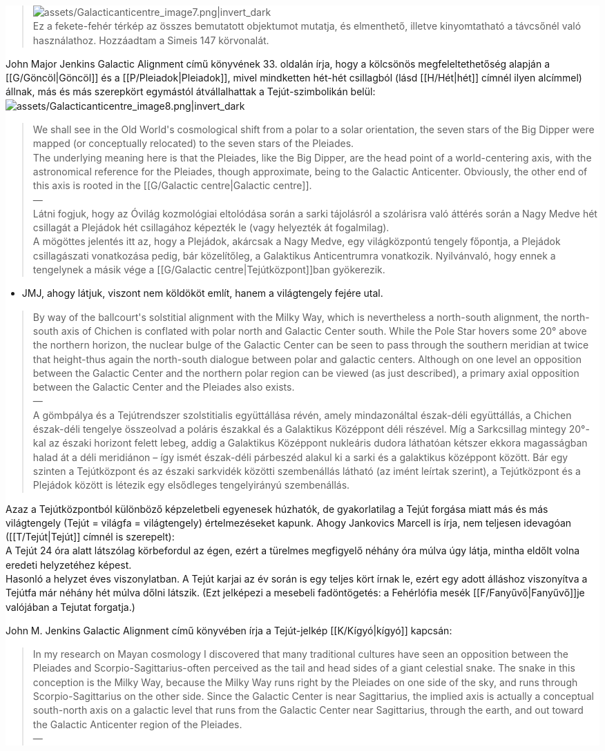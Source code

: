 > ![assets/Galacticanticentre_image7.png|invert_dark](/img/user/G/assets/Galacticanticentre_image7.png)  
> Ez a fekete-fehér térkép az összes bemutatott objektumot mutatja, és elmenthető, illetve kinyomtatható a távcsőnél való használathoz. Hozzáadtam a Simeis 147 körvonalát.  

John Major Jenkins Galactic Alignment című könyvének 33. oldalán írja, hogy a kölcsönös megfeleltethetőség alapján a [[G/Göncöl\|Göncöl]] és a [[P/Pleiadok\|Pleiadok]], mivel mindketten hét-hét csillagból (lásd [[H/Hét\|hét]] címnél ilyen alcímmel) állnak, más és más szerepkört egymástól átvállalhattak a Tejút-szimbolikán belül:  
![assets/Galacticanticentre_image8.png|invert_dark](/img/user/G/assets/Galacticanticentre_image8.png)  
> We shall see in the Old World's cosmological shift from a polar to a solar orientation, the seven stars of the Big Dipper were mapped (or conceptually relocated) to the seven stars of the Pleiades.  
> The underlying meaning here is that the Pleiades, like the Big Dipper, are the head point of a world-centering axis, with the astronomical reference for the Pleiades, though approximate, being to the Galactic Anticenter. Obviously, the other end of this axis is rooted in the [[G/Galactic centre\|Galactic centre]].  
> —  
> Látni fogjuk, hogy az Óvilág kozmológiai eltolódása során a sarki tájolásról a szolárisra való áttérés során a Nagy Medve hét csillagát a Plejádok hét csillagához képezték le (vagy helyezték át fogalmilag).  
> A mögöttes jelentés itt az, hogy a Plejádok, akárcsak a Nagy Medve, egy világközpontú tengely főpontja, a Plejádok csillagászati vonatkozása pedig, bár közelítőleg, a Galaktikus Anticentrumra vonatkozik. Nyilvánvaló, hogy ennek a tengelynek a másik vége a [[G/Galactic centre\|Tejútközpont]]ban gyökerezik.  
- JMJ, ahogy látjuk, viszont nem köldököt említ, hanem a világtengely fejére utal.  

> By way of the ballcourt's solstitial alignment with the Milky Way, which is nevertheless a north-south alignment, the north-south axis of Chichen is conflated with polar north and Galactic Center south. While the Pole Star hovers some 20° above the northern horizon, the nuclear bulge of the Galactic Center can be seen to pass through the southern meridian at twice that height-thus again the north-south dialogue between polar and galactic centers. Although on one level an opposition between the Galactic Center and the northern polar region can be viewed (as just described), a primary axial opposition between the Galactic Center and the Pleiades also exists.  
> —  
> A gömbpálya és a Tejútrendszer szolstitialis együttállása révén, amely mindazonáltal észak-déli együttállás, a Chichen észak-déli tengelye összeolvad a poláris északkal és a Galaktikus Középpont déli részével. Míg a Sarkcsillag mintegy 20°-kal az északi horizont felett lebeg, addig a Galaktikus Középpont nukleáris dudora láthatóan kétszer ekkora magasságban halad át a déli meridiánon – így ismét észak-déli párbeszéd alakul ki a sarki és a galaktikus középpont között. Bár egy szinten a Tejútközpont és az északi sarkvidék közötti szembenállás látható (az imént leírtak szerint), a Tejútközpont és a Plejádok között is létezik egy elsődleges tengelyirányú szembenállás.  

Azaz a Tejútközpontból különböző képzeletbeli egyenesek húzhatók, de gyakorlatilag a Tejút forgása miatt más és más világtengely (Tejút = világfa = világtengely) értelmezéseket kapunk. Ahogy Jankovics Marcell is írja, nem teljesen idevagóan ([[T/Tejút\|Tejút]] címnél is szerepelt):  
A Tejút 24 óra alatt látszólag körbefordul az égen, ezért a türelmes megfigyelő néhány óra múlva úgy látja, mintha eldőlt volna eredeti helyzetéhez képest.  
Hasonló a helyzet éves viszonylatban. A Tejút karjai az év során is egy teljes kört írnak le, ezért egy adott álláshoz viszonyítva a Tejútfa már néhány hét múlva dőlni látszik. (Ezt jelképezi a mesebeli fadöntögetés: a Fehérlófia mesék [[F/Fanyűvő\|Fanyűvő]]je valójában a Tejutat forgatja.)  

John M. Jenkins Galactic Alignment című könyvében írja a Tejút-jelkép [[K/Kígyó\|kígyó]] kapcsán:  
> In my research on Mayan cosmology I discovered that many traditional cultures have seen an opposition between the Pleiades and Scorpio-Sagittarius-often perceived as the tail and head sides of a giant celestial snake. The snake in this conception is the Milky Way, because the Milky Way runs right by the Pleiades on one side of the sky, and runs through Scorpio-Sagittarius on the other side. Since the Galactic Center is near Sagittarius, the implied axis is actually a conceptual south-north axis on a galactic level that runs from the Galactic Center near Sagittarius, through the earth, and out toward the Galactic Anticenter region of the Pleiades.  
> —  

[^1]: Lábjegyzet:  
[^2]: Lábjegyzet:  